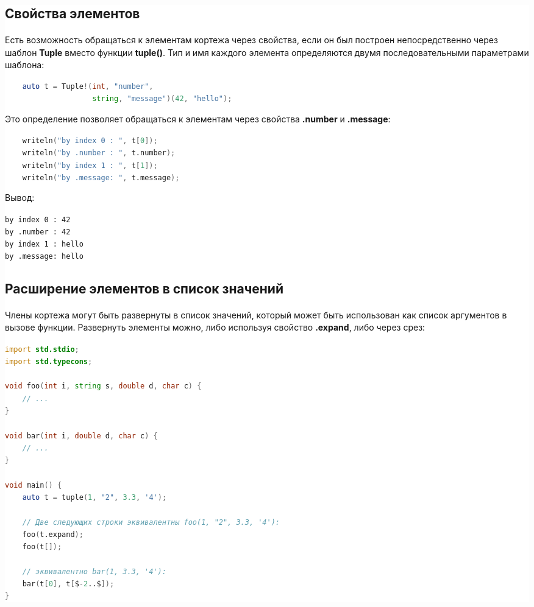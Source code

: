 ## Свойства элементов

Есть возможность обращаться к элементам кортежа через свойства, если он был 
построен непосредственно через шаблон **Tuple** вместо функции **tuple()**. 
Тип и имя каждого элемента определяются двумя последовательными параметрами
шаблона:

```D
    auto t = Tuple!(int, "number",
                    string, "message")(42, "hello");
```

Это определение позволяет обращаться к элементам через свойства **.number** и
**.message**:

```D
    writeln("by index 0 : ", t[0]);
    writeln("by .number : ", t.number);
    writeln("by index 1 : ", t[1]);
    writeln("by .message: ", t.message);
```

Вывод:

    by index 0 : 42
    by .number : 42
    by index 1 : hello
    by .message: hello


## Расширение элементов в список значений

Члены кортежа могут быть развернуты в список значений, который может быть
использован как список аргументов в вызове функции. Развернуть элементы можно,
либо используя свойство **.expand**, либо через срез:

```D
import std.stdio;
import std.typecons;

void foo(int i, string s, double d, char c) {
    // ...
}

void bar(int i, double d, char c) {
    // ...
}

void main() {
    auto t = tuple(1, "2", 3.3, '4');

    // Две следующих строки эквивалентны foo(1, "2", 3.3, '4'):
    foo(t.expand);
    foo(t[]);

    // эквивалентно bar(1, 3.3, '4'):
    bar(t[0], t[$-2..$]);
}
```
